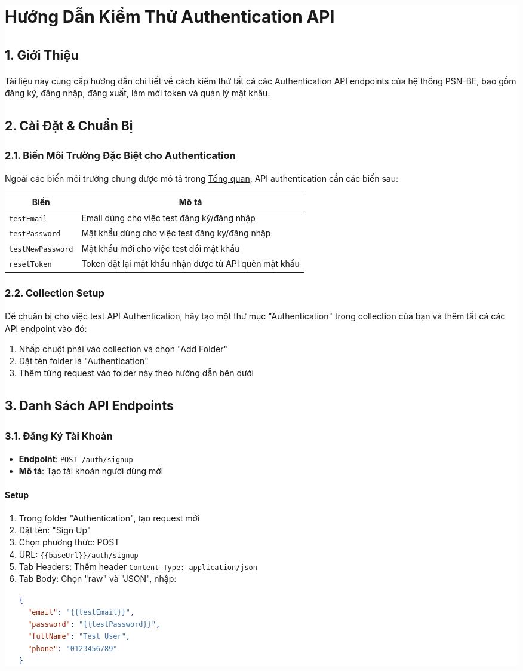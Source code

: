 # Hướng Dẫn Kiểm Thử Authentication API

## 1. Giới Thiệu

Tài liệu này cung cấp hướng dẫn chi tiết về cách kiểm thử tất cả các Authentication API endpoints của hệ thống PSN-BE, bao gồm đăng ký, đăng nhập, đăng xuất, làm mới token và quản lý mật khẩu.

## 2. Cài Đặt & Chuẩn Bị

### 2.1. Biến Môi Trường Đặc Biệt cho Authentication

Ngoài các biến môi trường chung được mô tả trong [Tổng quan](./api-testing-overview.md), API authentication cần các biến sau:

| Biến | Mô tả |
|------|-------|
| `testEmail` | Email dùng cho việc test đăng ký/đăng nhập |
| `testPassword` | Mật khẩu dùng cho việc test đăng ký/đăng nhập |
| `testNewPassword` | Mật khẩu mới cho việc test đổi mật khẩu |
| `resetToken` | Token đặt lại mật khẩu nhận được từ API quên mật khẩu |

### 2.2. Collection Setup

Để chuẩn bị cho việc test API Authentication, hãy tạo một thư mục "Authentication" trong collection của bạn và thêm tất cả các API endpoint vào đó:

1. Nhấp chuột phải vào collection và chọn "Add Folder"
2. Đặt tên folder là "Authentication"
3. Thêm từng request vào folder này theo hướng dẫn bên dưới

## 3. Danh Sách API Endpoints

### 3.1. Đăng Ký Tài Khoản
- **Endpoint**: `POST /auth/signup`
- **Mô tả**: Tạo tài khoản người dùng mới

#### Setup
1. Trong folder "Authentication", tạo request mới
2. Đặt tên: "Sign Up"
3. Chọn phương thức: POST
4. URL: `{{baseUrl}}/auth/signup`
5. Tab Headers: Thêm header `Content-Type: application/json`
6. Tab Body: Chọn "raw" và "JSON", nhập:
   ```json
   {
     "email": "{{testEmail}}",
     "password": "{{testPassword}}",
     "fullName": "Test User",
     "phone": "0123456789"
   }
   ```
